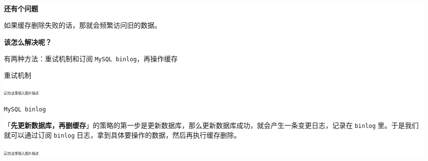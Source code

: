 

**还有个问题**

如果缓存删除失败的话，那就会频繁访问旧的数据。



**该怎么解决呢？**

有两种方法：重试机制和订阅 `MySQL binlog`，再操作缓存



重试机制

<img src="https://img-blog.csdnimg.cn/20200115174505427.png?x-oss-process=image/watermark,type_ZmFuZ3poZW5naGVpdGk,shadow_10,text_aHR0cHM6Ly9ibG9nLmNzZG4ubmV0L3FxXzMzNDQ5MzA3,size_16,color_FFFFFF,t_70" alt="在这里插入图片描述" style="zoom:50%;" />

`MySQL binlog`

「**先更新数据库，再删缓存**」的策略的第一步是更新数据库，那么更新数据库成功，就会产生一条变更日志，记录在 `binlog` 里。于是我们就可以通过订阅 `binlog` 日志，拿到具体要操作的数据，然后再执行缓存删除。

<img src="https://img-blog.csdnimg.cn/20200115174533970.png?x-oss-process=image/watermark,type_ZmFuZ3poZW5naGVpdGk,shadow_10,text_aHR0cHM6Ly9ibG9nLmNzZG4ubmV0L3FxXzMzNDQ5MzA3,size_16,color_FFFFFF,t_70" alt="在这里插入图片描述" style="zoom:50%;" />
